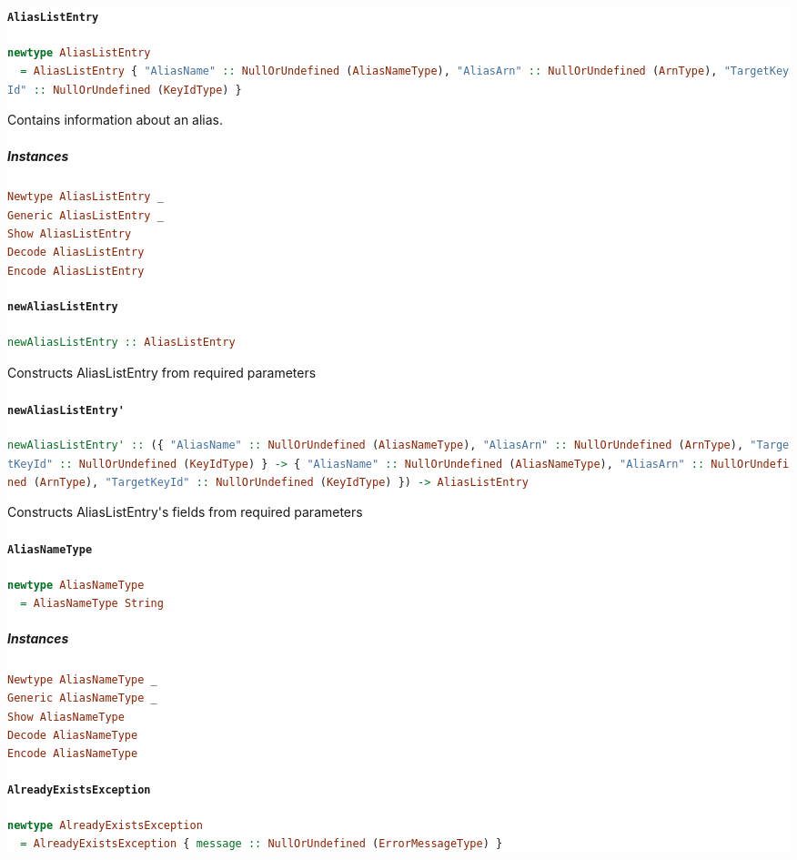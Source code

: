 #### `AliasListEntry`

``` purescript
newtype AliasListEntry
  = AliasListEntry { "AliasName" :: NullOrUndefined (AliasNameType), "AliasArn" :: NullOrUndefined (ArnType), "TargetKeyId" :: NullOrUndefined (KeyIdType) }
```

<p>Contains information about an alias.</p>

##### Instances
``` purescript
Newtype AliasListEntry _
Generic AliasListEntry _
Show AliasListEntry
Decode AliasListEntry
Encode AliasListEntry
```

#### `newAliasListEntry`

``` purescript
newAliasListEntry :: AliasListEntry
```

Constructs AliasListEntry from required parameters

#### `newAliasListEntry'`

``` purescript
newAliasListEntry' :: ({ "AliasName" :: NullOrUndefined (AliasNameType), "AliasArn" :: NullOrUndefined (ArnType), "TargetKeyId" :: NullOrUndefined (KeyIdType) } -> { "AliasName" :: NullOrUndefined (AliasNameType), "AliasArn" :: NullOrUndefined (ArnType), "TargetKeyId" :: NullOrUndefined (KeyIdType) }) -> AliasListEntry
```

Constructs AliasListEntry's fields from required parameters

#### `AliasNameType`

``` purescript
newtype AliasNameType
  = AliasNameType String
```

##### Instances
``` purescript
Newtype AliasNameType _
Generic AliasNameType _
Show AliasNameType
Decode AliasNameType
Encode AliasNameType
```

#### `AlreadyExistsException`

``` purescript
newtype AlreadyExistsException
  = AlreadyExistsException { message :: NullOrUndefined (ErrorMessageType) }
```
